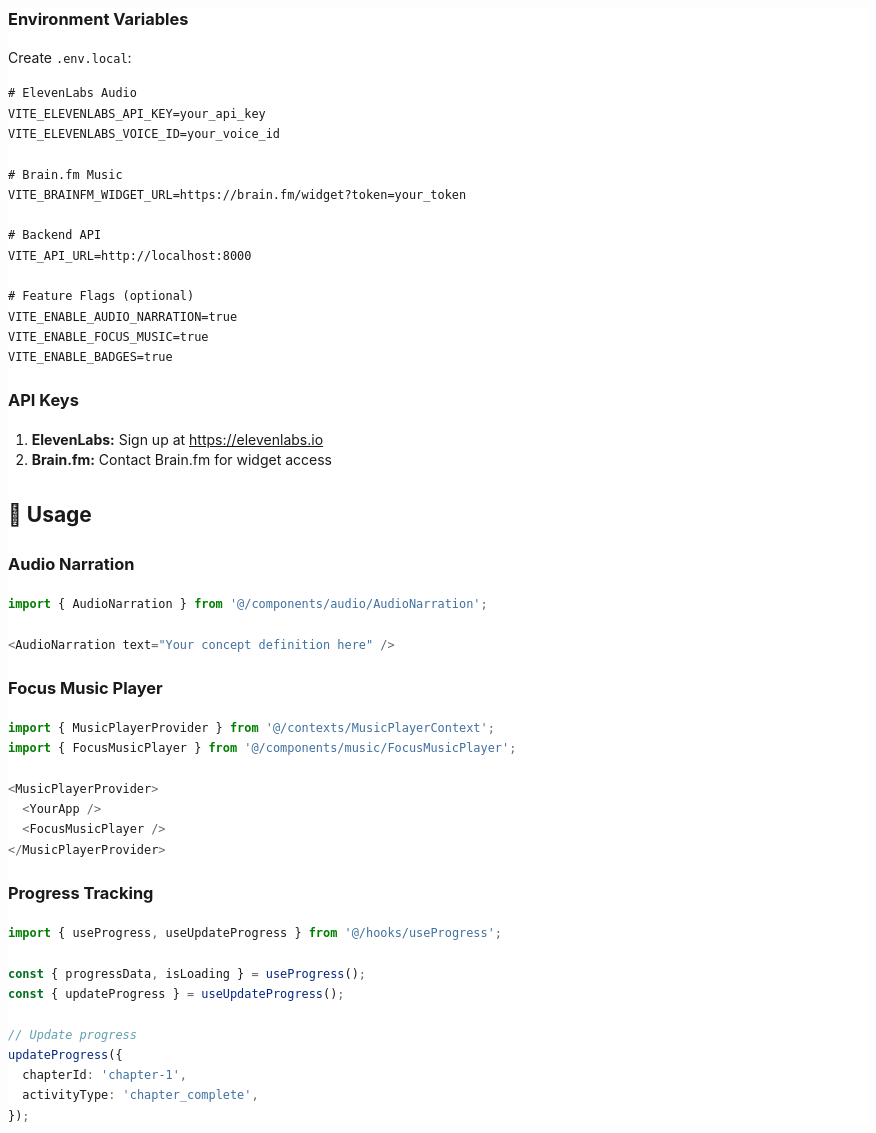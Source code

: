 ### Environment Variables

Create `.env.local`:

```env
# ElevenLabs Audio
VITE_ELEVENLABS_API_KEY=your_api_key
VITE_ELEVENLABS_VOICE_ID=your_voice_id

# Brain.fm Music
VITE_BRAINFM_WIDGET_URL=https://brain.fm/widget?token=your_token

# Backend API
VITE_API_URL=http://localhost:8000

# Feature Flags (optional)
VITE_ENABLE_AUDIO_NARRATION=true
VITE_ENABLE_FOCUS_MUSIC=true
VITE_ENABLE_BADGES=true
```

### API Keys

1. **ElevenLabs:** Sign up at https://elevenlabs.io
2. **Brain.fm:** Contact Brain.fm for widget access

## 📖 Usage

### Audio Narration

```typescript
import { AudioNarration } from '@/components/audio/AudioNarration';

<AudioNarration text="Your concept definition here" />
```

### Focus Music Player

```typescript
import { MusicPlayerProvider } from '@/contexts/MusicPlayerContext';
import { FocusMusicPlayer } from '@/components/music/FocusMusicPlayer';

<MusicPlayerProvider>
  <YourApp />
  <FocusMusicPlayer />
</MusicPlayerProvider>
```

### Progress Tracking

```typescript
import { useProgress, useUpdateProgress } from '@/hooks/useProgress';

const { progressData, isLoading } = useProgress();
const { updateProgress } = useUpdateProgress();

// Update progress
updateProgress({
  chapterId: 'chapter-1',
  activityType: 'chapter_complete',
});
```
